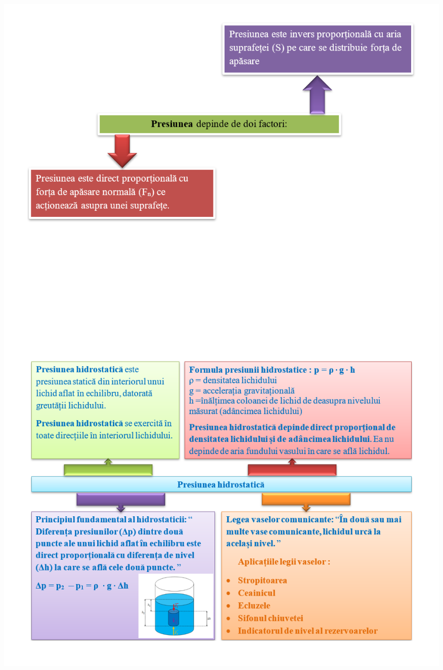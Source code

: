 

<Img className="img-responsive4" src="fizica/clasa7/capitolul5/V-6-1-presiunea-poza1-factorii-de-care-depinde-presiunea.png" width="1000" height="464" lazy={false} />



<br></br>
<br></br>
<br></br>
<br></br>




<Img className="img-responsive4" src="fizica/clasa7/capitolul5/V-6-1-presiunea-poza2-schema-mentala-presiunea-hidrostatica_v2.png" width="1000" height="644" lazy={false} />
